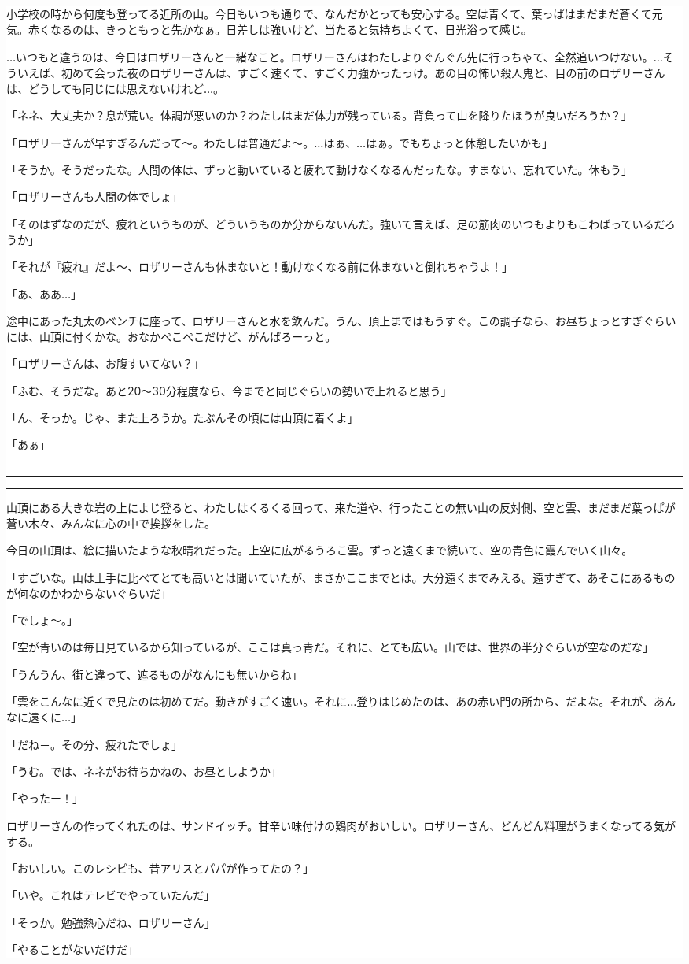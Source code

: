 
小学校の時から何度も登ってる近所の山。今日もいつも通りで、なんだかとっても安心する。空は青くて、葉っぱはまだまだ蒼くて元気。赤くなるのは、きっともっと先かなぁ。日差しは強いけど、当たると気持ちよくて、日光浴って感じ。

…いつもと違うのは、今日はロザリーさんと一緒なこと。ロザリーさんはわたしよりぐんぐん先に行っちゃて、全然追いつけない。…そういえば、初めて会った夜のロザリーさんは、すごく速くて、すごく力強かったっけ。あの目の怖い殺人鬼と、目の前のロザリーさんは、どうしても同じには思えないけれど…。

「ネネ、大丈夫か？息が荒い。体調が悪いのか？わたしはまだ体力が残っている。背負って山を降りたほうが良いだろうか？」

「ロザリーさんが早すぎるんだって～。わたしは普通だよ～。…はぁ、…はぁ。でもちょっと休憩したいかも」

「そうか。そうだったな。人間の体は、ずっと動いていると疲れて動けなくなるんだったな。すまない、忘れていた。休もう」

「ロザリーさんも人間の体でしょ」

「そのはずなのだが、疲れというものが、どういうものか分からないんだ。強いて言えば、足の筋肉のいつもよりもこわばっているだろうか」

「それが『疲れ』だよ～、ロザリーさんも休まないと！動けなくなる前に休まないと倒れちゃうよ！」

「あ、ああ…」

途中にあった丸太のベンチに座って、ロザリーさんと水を飲んだ。うん、頂上まではもうすぐ。この調子なら、お昼ちょっとすぎぐらいには、山頂に付くかな。おなかぺこぺこだけど、がんばろーっと。

「ロザリーさんは、お腹すいてない？」

「ふむ、そうだな。あと20～30分程度なら、今までと同じぐらいの勢いで上れると思う」

「ん、そっか。じゃ、また上ろうか。たぶんその頃には山頂に着くよ」

「あぁ」

---
---
---

山頂にある大きな岩の上によじ登ると、わたしはくるくる回って、来た道や、行ったことの無い山の反対側、空と雲、まだまだ葉っぱが蒼い木々、みんなに心の中で挨拶をした。

今日の山頂は、絵に描いたような秋晴れだった。上空に広がるうろこ雲。ずっと遠くまで続いて、空の青色に霞んでいく山々。

「すごいな。山は土手に比べてとても高いとは聞いていたが、まさかここまでとは。大分遠くまでみえる。遠すぎて、あそこにあるものが何なのかわからないぐらいだ」

「でしょ～。」

「空が青いのは毎日見ているから知っているが、ここは真っ青だ。それに、とても広い。山では、世界の半分ぐらいが空なのだな」

「うんうん、街と違って、遮るものがなんにも無いからね」

「雲をこんなに近くで見たのは初めてだ。動きがすごく速い。それに…登りはじめたのは、あの赤い門の所から、だよな。それが、あんなに遠くに…」

「だね－。その分、疲れたでしょ」

「うむ。では、ネネがお待ちかねの、お昼としようか」

「やったー！」

ロザリーさんの作ってくれたのは、サンドイッチ。甘辛い味付けの鶏肉がおいしい。ロザリーさん、どんどん料理がうまくなってる気がする。

「おいしい。このレシピも、昔アリスとパパが作ってたの？」

「いや。これはテレビでやっていたんだ」

「そっか。勉強熱心だね、ロザリーさん」

「やることがないだけだ」
